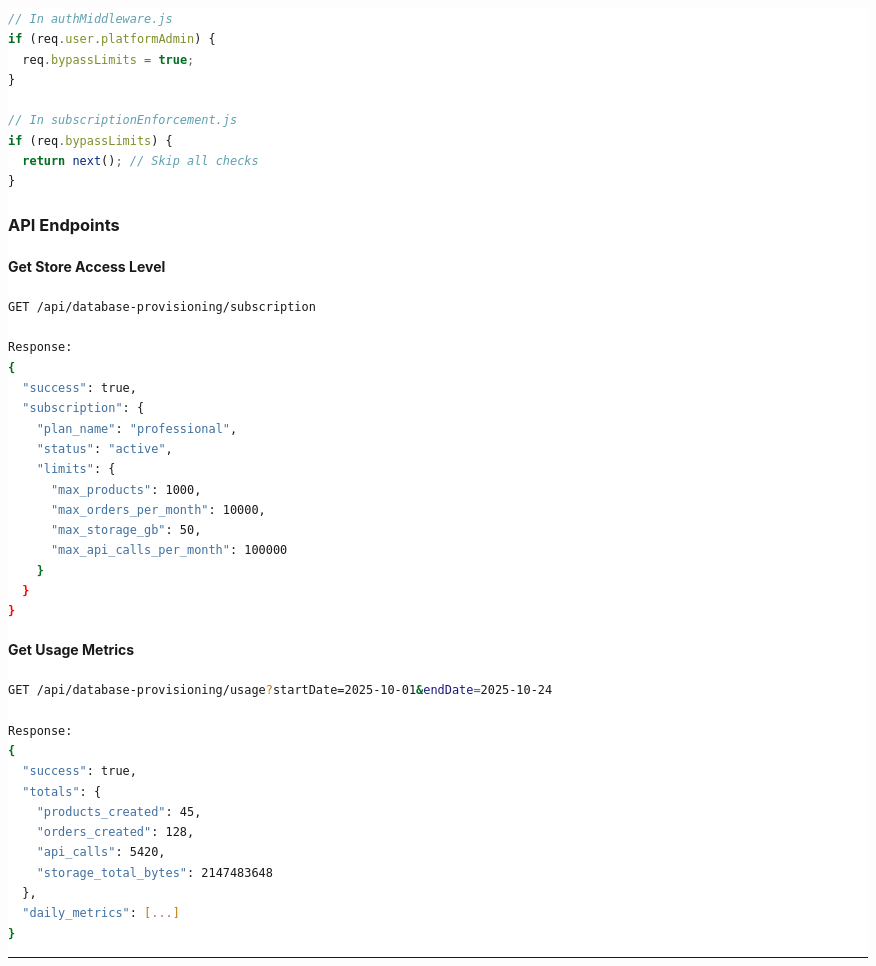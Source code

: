 ```javascript
// In authMiddleware.js
if (req.user.platformAdmin) {
  req.bypassLimits = true;
}

// In subscriptionEnforcement.js
if (req.bypassLimits) {
  return next(); // Skip all checks
}
```

### API Endpoints

#### Get Store Access Level
```bash
GET /api/database-provisioning/subscription

Response:
{
  "success": true,
  "subscription": {
    "plan_name": "professional",
    "status": "active",
    "limits": {
      "max_products": 1000,
      "max_orders_per_month": 10000,
      "max_storage_gb": 50,
      "max_api_calls_per_month": 100000
    }
  }
}
```

#### Get Usage Metrics
```bash
GET /api/database-provisioning/usage?startDate=2025-10-01&endDate=2025-10-24

Response:
{
  "success": true,
  "totals": {
    "products_created": 45,
    "orders_created": 128,
    "api_calls": 5420,
    "storage_total_bytes": 2147483648
  },
  "daily_metrics": [...]
}
```

---
